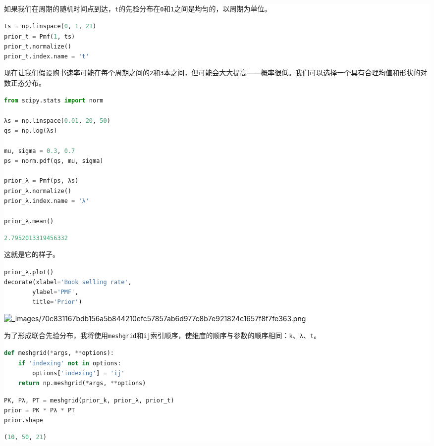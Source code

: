 如果我们在周期的随机时间点到达，`t`的先验分布在`0`和`1`之间是均匀的，以周期为单位。

```py
ts = np.linspace(0, 1, 21)
prior_t = Pmf(1, ts)
prior_t.normalize()
prior_t.index.name = 't' 
```

现在让我们假设购书速率可能在每个周期之间的`2`和`3`本之间，但可能会大大提高——概率很低。我们可以选择一个具有合理均值和形状的对数正态分布。

```py
from scipy.stats import norm

λs = np.linspace(0.01, 20, 50)
qs = np.log(λs)

mu, sigma = 0.3, 0.7
ps = norm.pdf(qs, mu, sigma)

prior_λ = Pmf(ps, λs)
prior_λ.normalize()
prior_λ.index.name = 'λ'

prior_λ.mean() 
```

```py
2.7952013319456332 
```

这就是它的样子。

```py
prior_λ.plot()
decorate(xlabel='Book selling rate',
        ylabel='PMF',
        title='Prior') 
```

![_images/70c831167bdb156a5b844210efc57857ab6d977c8b7e921824c1657f8f7fe363.png](img/7a6248d3b35c301e201c66833f9bbfd0.png)

为了形成联合先验分布，我将使用`meshgrid`和`ij`索引顺序，使维度的顺序与参数的顺序相同：`k`、`λ`、`t`。

```py
def meshgrid(*args, **options):
    if 'indexing' not in options:
        options['indexing'] = 'ij'
    return np.meshgrid(*args, **options) 
```

```py
PK, Pλ, PT = meshgrid(prior_k, prior_λ, prior_t)
prior = PK * Pλ * PT
prior.shape 
```

```py
(10, 50, 21) 
```
